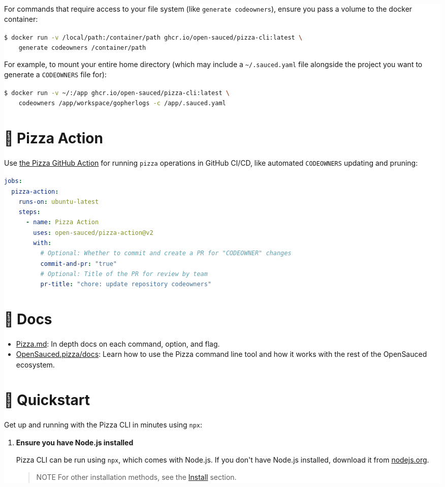 For commands that require access to your file system (like `generate codeowners`), ensure
you pass a volume to the docker container:

```sh
$ docker run -v /local/path:/container/path ghcr.io/open-sauced/pizza-cli:latest \
    generate codeowners /container/path
```

For example, to mount your entire home directory (which may include a `~/.sauced.yaml` file
alongside the project you want to generate a `CODEOWNERS` file for):

```sh
$ docker run -v ~/:/app ghcr.io/open-sauced/pizza-cli:latest \
    codeowners /app/workspace/gopherlogs -c /app/.sauced.yaml
```

# 🍕 Pizza Action

Use [the Pizza GitHub Action](https://github.com/open-sauced/pizza-action) for running `pizza` operations in GitHub CI/CD,
like automated `CODEOWNERS` updating and pruning:

```yaml
jobs:
  pizza-action:
    runs-on: ubuntu-latest
    steps:
      - name: Pizza Action
        uses: open-sauced/pizza-action@v2
        with:
          # Optional: Whether to commit and create a PR for "CODEOWNER" changes
          commit-and-pr: "true"
          # Optional: Title of the PR for review by team
          pr-title: "chore: update repository codeowners"
```

# 📝 Docs

- [Pizza.md](./docs/pizza.md): In depth docs on each command, option, and flag.
- [OpenSauced.pizza/docs](https://opensauced.pizza/docs/tools/pizza-cli/): Learn
  how to use the Pizza command line tool and how it works with the rest of the OpenSauced
  ecosystem.

# 🚀 Quickstart

Get up and running with the Pizza CLI in minutes using `npx`:

1. **Ensure you have Node.js installed**

   Pizza CLI can be run using `npx`, which comes with Node.js. If you don't have Node.js installed, download it from [nodejs.org](https://nodejs.org/).

   > NOTE
   > For other installation methods, see the [Install](#-Install) section.
